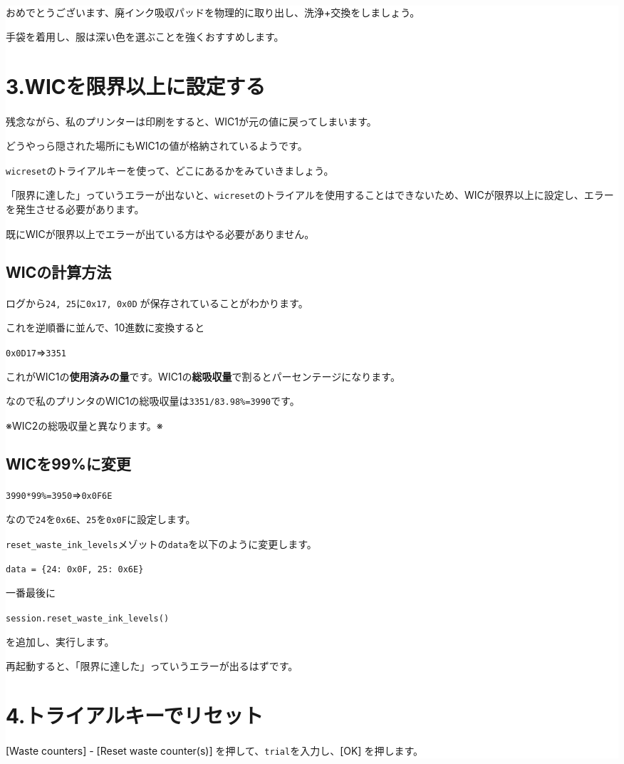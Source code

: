 おめでとうございます、廃インク吸収パッドを物理的に取り出し、洗浄+交換をしましょう。

手袋を着用し、服は深い色を選ぶことを強くおすすめします。



# 3.WICを限界以上に設定する

残念ながら、私のプリンターは印刷をすると、WIC1が元の値に戻ってしまいます。

どうやっら隠された場所にもWIC1の値が格納されているようです。

`wicreset`のトライアルキーを使って、どこにあるかをみていきましょう。

「限界に達した」っていうエラーが出ないと、`wicreset`のトライアルを使用することはできないため、WICが限界以上に設定し、エラーを発生させる必要があります。

既にWICが限界以上でエラーが出ている方はやる必要がありません。

## WICの計算方法

ログから`24, 25`に`0x17, 0x0D` が保存されていることがわかります。

これを逆順番に並んで、10進数に変換すると

`0x0D17`⇒`3351`

これがWIC1の**使用済みの量**です。WIC1の**総吸収量**で割るとパーセンテージになります。

なので私のプリンタのWIC1の総吸収量は`3351/83.98%=3990`です。

※WIC2の総吸収量と異なります。※

## WICを99%に変更

`3990*99%=3950`⇒`0x0F6E`

なので`24`を`0x6E`、`25`を`0x0F`に設定します。

`reset_waste_ink_levels`メゾットの`data`を以下のように変更します。

```
data = {24: 0x0F, 25: 0x6E}
```

一番最後に

```
session.reset_waste_ink_levels()
```

を追加し、実行します。

再起動すると、「限界に達した」っていうエラーが出るはずです。



# 4.トライアルキーでリセット

[Waste counters] - [Reset waste counter(s)] を押して、`trial`を入力し、[OK] を押します。
